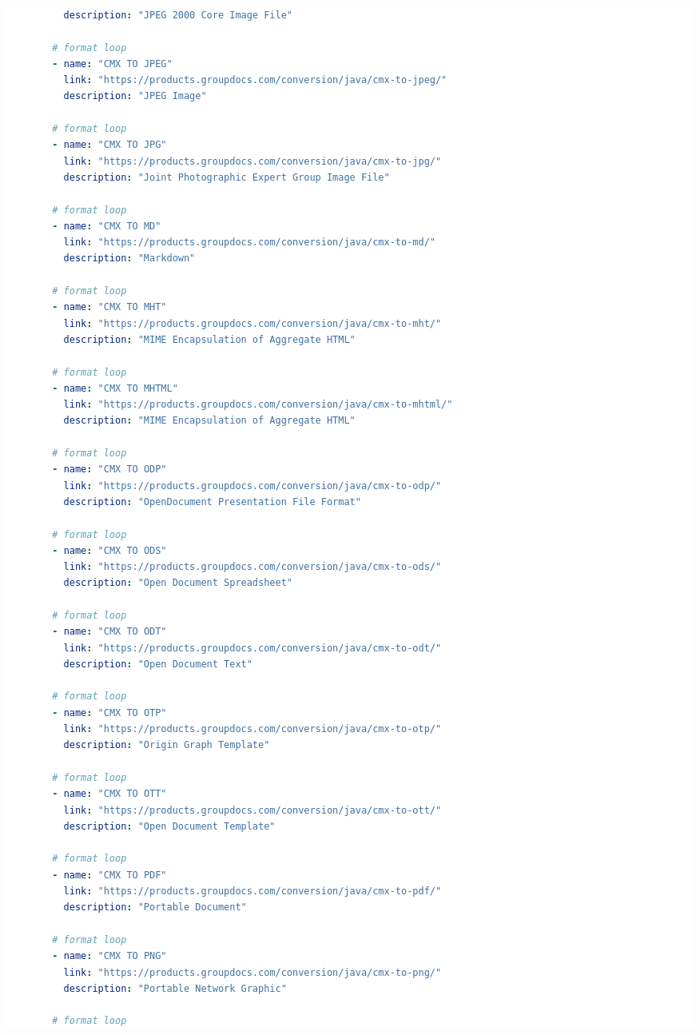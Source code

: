 ```yaml
          description: "JPEG 2000 Core Image File"

        # format loop
        - name: "CMX TO JPEG"
          link: "https://products.groupdocs.com/conversion/java/cmx-to-jpeg/"
          description: "JPEG Image"

        # format loop
        - name: "CMX TO JPG"
          link: "https://products.groupdocs.com/conversion/java/cmx-to-jpg/"
          description: "Joint Photographic Expert Group Image File"

        # format loop
        - name: "CMX TO MD"
          link: "https://products.groupdocs.com/conversion/java/cmx-to-md/"
          description: "Markdown"

        # format loop
        - name: "CMX TO MHT"
          link: "https://products.groupdocs.com/conversion/java/cmx-to-mht/"
          description: "MIME Encapsulation of Aggregate HTML"

        # format loop
        - name: "CMX TO MHTML"
          link: "https://products.groupdocs.com/conversion/java/cmx-to-mhtml/"
          description: "MIME Encapsulation of Aggregate HTML"

        # format loop
        - name: "CMX TO ODP"
          link: "https://products.groupdocs.com/conversion/java/cmx-to-odp/"
          description: "OpenDocument Presentation File Format"

        # format loop
        - name: "CMX TO ODS"
          link: "https://products.groupdocs.com/conversion/java/cmx-to-ods/"
          description: "Open Document Spreadsheet"

        # format loop
        - name: "CMX TO ODT"
          link: "https://products.groupdocs.com/conversion/java/cmx-to-odt/"
          description: "Open Document Text"

        # format loop
        - name: "CMX TO OTP"
          link: "https://products.groupdocs.com/conversion/java/cmx-to-otp/"
          description: "Origin Graph Template"

        # format loop
        - name: "CMX TO OTT"
          link: "https://products.groupdocs.com/conversion/java/cmx-to-ott/"
          description: "Open Document Template"

        # format loop
        - name: "CMX TO PDF"
          link: "https://products.groupdocs.com/conversion/java/cmx-to-pdf/"
          description: "Portable Document"

        # format loop
        - name: "CMX TO PNG"
          link: "https://products.groupdocs.com/conversion/java/cmx-to-png/"
          description: "Portable Network Graphic"

        # format loop
```